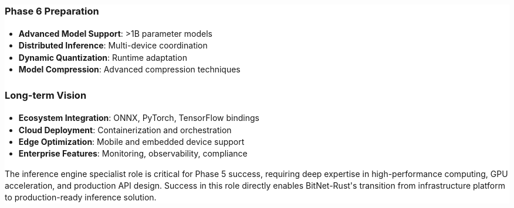 ### Phase 6 Preparation
- **Advanced Model Support**: >1B parameter models
- **Distributed Inference**: Multi-device coordination
- **Dynamic Quantization**: Runtime adaptation
- **Model Compression**: Advanced compression techniques

### Long-term Vision
- **Ecosystem Integration**: ONNX, PyTorch, TensorFlow bindings
- **Cloud Deployment**: Containerization and orchestration
- **Edge Optimization**: Mobile and embedded device support
- **Enterprise Features**: Monitoring, observability, compliance

The inference engine specialist role is critical for Phase 5 success, requiring deep expertise in high-performance computing, GPU acceleration, and production API design. Success in this role directly enables BitNet-Rust's transition from infrastructure platform to production-ready inference solution.
